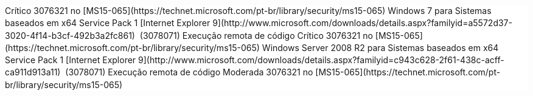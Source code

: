 </td>
<td style="border:1px solid black;">
Crítico

</td>
<td style="border:1px solid black;">
3076321 no [MS15-065](https://technet.microsoft.com/pt-br/library/security/ms15-065)

</td>
</tr>
<tr>
<td style="border:1px solid black;">
Windows 7 para Sistemas baseados em x64 Service Pack 1

</td>
<td style="border:1px solid black;">
[Internet Explorer 9](http://www.microsoft.com/downloads/details.aspx?familyid=a5572d37-3020-4f14-b3cf-492b3a2fc861)   
(3078071)

</td>
<td style="border:1px solid black;">
Execução remota de código

</td>
<td style="border:1px solid black;">
Crítico

</td>
<td style="border:1px solid black;">
3076321 no [MS15-065](https://technet.microsoft.com/pt-br/library/security/ms15-065)

</td>
</tr>
<tr>
<td style="border:1px solid black;">
Windows Server 2008 R2 para Sistemas baseados em x64 Service Pack 1

</td>
<td style="border:1px solid black;">
[Internet Explorer 9](http://www.microsoft.com/downloads/details.aspx?familyid=c943c628-2f61-438c-acff-ca911d913a11)   
(3078071)

</td>
<td style="border:1px solid black;">
Execução remota de código

</td>
<td style="border:1px solid black;">
Moderada

</td>
<td style="border:1px solid black;">
3076321 no [MS15-065](https://technet.microsoft.com/pt-br/library/security/ms15-065)
